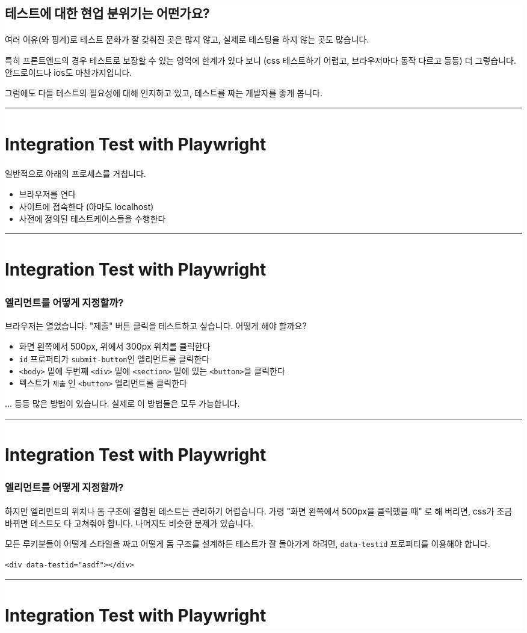 ## 테스트에 대한 현업 분위기는 어떤가요?

여러 이유(와 핑계)로 테스트 문화가 잘 갖춰진 곳은 많지 않고, 실제로 테스팅을 하지 않는 곳도 많습니다.

특히 프론트엔드의 경우 테스트로 보장할 수 있는 영역에 한계가 있다 보니 (css 테스트하기 어렵고, 브라우저마다 동작 다르고 등등) 더 그렇습니다. 안드로이드나 ios도 마찬가지입니다.

그럼에도 다들 테스트의 필요성에 대해 인지하고 있고, 테스트를 짜는 개발자를 좋게 봅니다.

---

# Integration Test with Playwright

일반적으로 아래의 프로세스를 거칩니다.

- 브라우저를 연다
- 사이트에 접속한다 (아마도 localhost)
- 사전에 정의된 테스트케이스들을 수행한다

---

# Integration Test with Playwright

### 엘리먼트를 어떻게 지정할까?

브라우저는 열었습니다. "제출" 버튼 클릭을 테스트하고 싶습니다. 어떻게 해야 할까요?

- 화면 왼쪽에서 500px, 위에서 300px 위치를 클릭한다
- `id` 프로퍼티가 `submit-button`인 엘리먼트를 클릭한다
- `<body>` 밑에 두번째 `<div>` 밑에 `<section>` 밑에 있는 `<button>`을 클릭한다
- 텍스트가 `제출` 인 `<button>` 엘리먼트를 클릭한다

... 등등 많은 방법이 있습니다. 실제로 이 방법들은 모두 가능합니다.

---

# Integration Test with Playwright

### 엘리먼트를 어떻게 지정할까?

하지만 엘리먼트의 위치나 돔 구조에 결합된 테스트는 관리하기 어렵습니다. 가령 "화면 왼쪽에서 500px을 클릭했을 때" 로 해 버리면, css가 조금 바뀌면 테스트도 다 고쳐줘야 합니다. 나머지도 비슷한 문제가 있습니다.

모든 루키분들이 어떻게 스타일을 짜고 어떻게 돔 구조를 설계하든 테스트가 잘 돌아가게 하려면, `data-testid` 프로퍼티를 이용해야 합니다.

```tsx
<div data-testid="asdf"></div>
```

---

# Integration Test with Playwright
